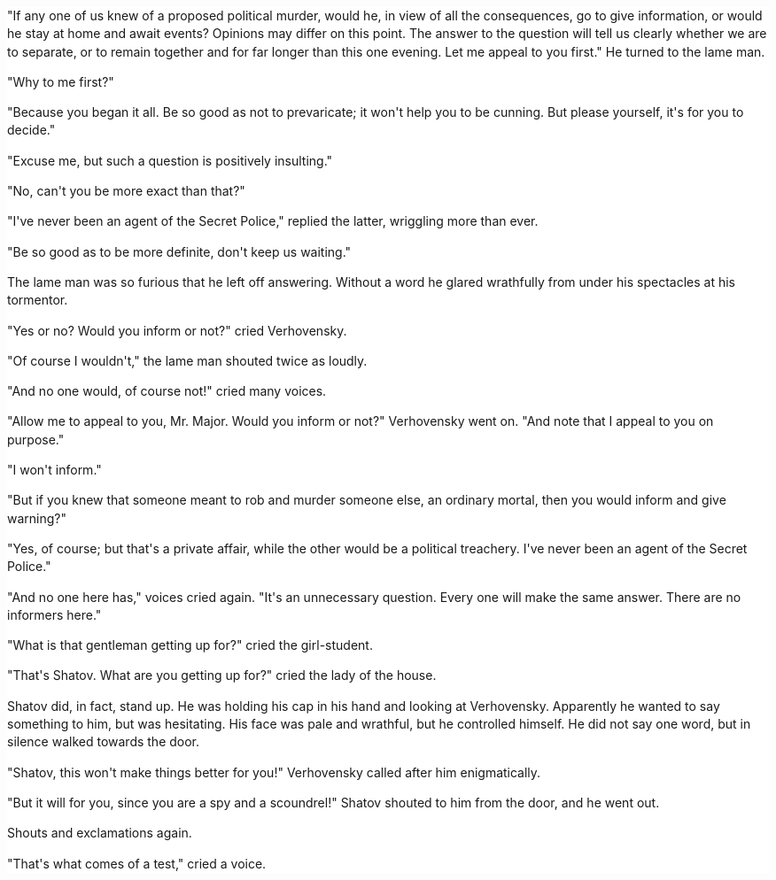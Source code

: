 "If any one of us knew of a proposed political murder, would he, in view of all
the consequences, go to give information, or would he stay at home and await
events? Opinions may differ on this point. The answer to the question will tell
us clearly whether we are to separate, or to remain together and for far longer
than this one evening. Let me appeal to you first." He turned to the lame man.

"Why to me first?"

"Because you began it all. Be so good as not to prevaricate; it won't help you
to be cunning. But please yourself, it's for you to decide."

"Excuse me, but such a question is positively insulting."

"No, can't you be more exact than that?"

"I've never been an agent of the Secret Police," replied the latter, wriggling
more than ever.

"Be so good as to be more definite, don't keep us waiting."

The lame man was so furious that he left off answering. Without a word he
glared wrathfully from under his spectacles at his tormentor.

"Yes or no? Would you inform or not?" cried Verhovensky.

"Of course I wouldn't," the lame man shouted twice as loudly.

"And no one would, of course not!" cried many voices.

"Allow me to appeal to you, Mr. Major. Would you inform or not?" Verhovensky
went on. "And note that I appeal to you on purpose."

"I won't inform."

"But if you knew that someone meant to rob and murder someone else, an ordinary
mortal, then you would inform and give warning?"

"Yes, of course; but that's a private affair, while the other would be a
political treachery. I've never been an agent of the Secret Police."

"And no one here has," voices cried again. "It's an unnecessary question. Every
one will make the same answer. There are no informers here."

"What is that gentleman getting up for?" cried the girl-student.

"That's Shatov. What are you getting up for?" cried the lady of the house.

Shatov did, in fact, stand up. He was holding his cap in his hand and looking
at Verhovensky. Apparently he wanted to say something to him, but was
hesitating. His face was pale and wrathful, but he controlled himself. He did
not say one word, but in silence walked towards the door.

"Shatov, this won't make things better for you!" Verhovensky called after him
enigmatically.

"But it will for you, since you are a spy and a scoundrel!" Shatov shouted to
him from the door, and he went out.

Shouts and exclamations again.

"That's what comes of a test," cried a voice.
